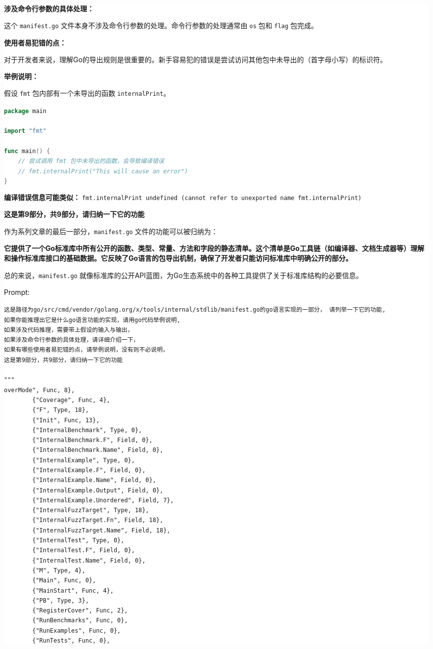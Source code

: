 **涉及命令行参数的具体处理：**

这个 `manifest.go` 文件本身不涉及命令行参数的处理。命令行参数的处理通常由 `os` 包和 `flag` 包完成。

**使用者易犯错的点：**

对于开发者来说，理解Go的导出规则是很重要的。新手容易犯的错误是尝试访问其他包中未导出的（首字母小写）的标识符。

**举例说明：**

假设 `fmt` 包内部有一个未导出的函数 `internalPrint`。

```go
package main

import "fmt"

func main() {
	// 尝试调用 fmt 包中未导出的函数，会导致编译错误
	// fmt.internalPrint("This will cause an error")
}
```

**编译错误信息可能类似：** `fmt.internalPrint undefined (cannot refer to unexported name fmt.internalPrint)`

**这是第9部分，共9部分，请归纳一下它的功能**

作为系列文章的最后一部分，`manifest.go` 文件的功能可以被归纳为：

**它提供了一个Go标准库中所有公开的函数、类型、常量、方法和字段的静态清单。这个清单是Go工具链（如编译器、文档生成器等）理解和操作标准库接口的基础数据。它反映了Go语言的包导出机制，确保了开发者只能访问标准库中明确公开的部分。**

总的来说，`manifest.go` 就像标准库的公开API蓝图，为Go生态系统中的各种工具提供了关于标准库结构的必要信息。

Prompt: 
```
这是路径为go/src/cmd/vendor/golang.org/x/tools/internal/stdlib/manifest.go的go语言实现的一部分， 请列举一下它的功能, 　
如果你能推理出它是什么go语言功能的实现，请用go代码举例说明, 
如果涉及代码推理，需要带上假设的输入与输出，
如果涉及命令行参数的具体处理，请详细介绍一下，
如果有哪些使用者易犯错的点，请举例说明，没有则不必说明，
这是第9部分，共9部分，请归纳一下它的功能

"""
overMode", Func, 8},
		{"Coverage", Func, 4},
		{"F", Type, 18},
		{"Init", Func, 13},
		{"InternalBenchmark", Type, 0},
		{"InternalBenchmark.F", Field, 0},
		{"InternalBenchmark.Name", Field, 0},
		{"InternalExample", Type, 0},
		{"InternalExample.F", Field, 0},
		{"InternalExample.Name", Field, 0},
		{"InternalExample.Output", Field, 0},
		{"InternalExample.Unordered", Field, 7},
		{"InternalFuzzTarget", Type, 18},
		{"InternalFuzzTarget.Fn", Field, 18},
		{"InternalFuzzTarget.Name", Field, 18},
		{"InternalTest", Type, 0},
		{"InternalTest.F", Field, 0},
		{"InternalTest.Name", Field, 0},
		{"M", Type, 4},
		{"Main", Func, 0},
		{"MainStart", Func, 4},
		{"PB", Type, 3},
		{"RegisterCover", Func, 2},
		{"RunBenchmarks", Func, 0},
		{"RunExamples", Func, 0},
		{"RunTests", Func, 0},
```